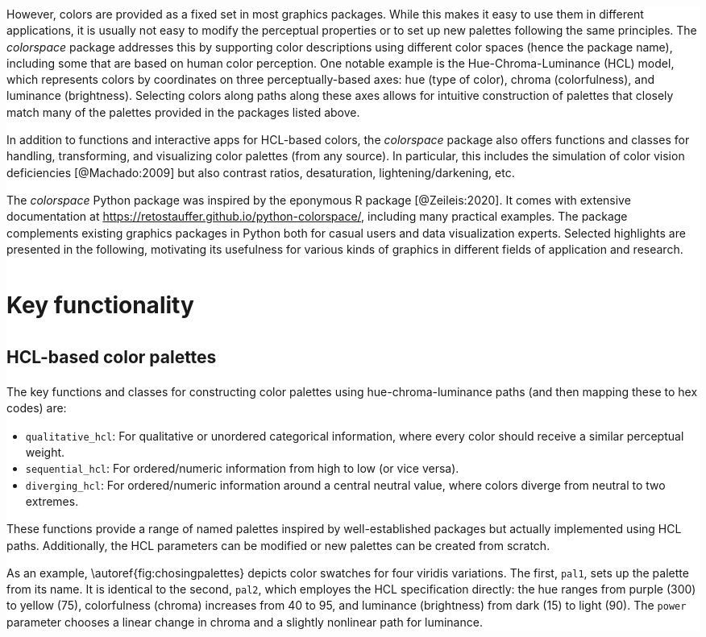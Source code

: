 However, colors are provided as a fixed set in most graphics packages.
While this makes it easy to use them in different
applications, it is usually not easy to modify the perceptual properties or
to set up new palettes following the same principles. The _colorspace_ package
addresses this by supporting color descriptions using different color spaces
(hence the package name), including some that are based on human color perception.
One notable example is the Hue-Chroma-Luminance (HCL) model, which represents colors
by coordinates on three perceptually-based axes: hue (type of color), chroma
(colorfulness), and luminance (brightness). Selecting colors along paths along
these axes allows for intuitive construction of palettes that closely match many
of the palettes provided in the packages listed above.

In addition to functions and interactive apps for HCL-based colors, the
_colorspace_ package also offers functions and classes for handling,
transforming, and visualizing color palettes (from any source). In particular,
this includes the simulation of color vision deficiencies [@Machado:2009]
but also contrast ratios, desaturation, lightening/darkening, etc.

The _colorspace_ Python package was inspired by the eponymous R package
[@Zeileis:2020]. It comes with extensive documentation at
<https://retostauffer.github.io/python-colorspace/>, including many practical
examples. The package complements existing graphics packages in Python
both for casual users and data visualization experts. Selected highlights
are presented in the following, motivating its usefulness for various kinds
of graphics in different fields of application and research.


# Key functionality

## HCL-based color palettes

The key functions and classes for constructing color palettes using
hue-chroma-luminance paths (and then mapping these to hex codes) are:

* `qualitative_hcl`: For qualitative or unordered categorical information,
    where every color should receive a similar perceptual weight.
* `sequential_hcl`: For ordered/numeric information from
    high to low (or vice versa).
* `diverging_hcl`: For ordered/numeric information around a central
    neutral value, where colors diverge from neutral to two extremes.

These functions provide a range of named palettes inspired by
well-established packages but actually implemented using HCL
paths. Additionally, the HCL parameters can be modified or new
palettes can be created from scratch.

As an example, \autoref{fig:chosingpalettes} depicts color swatches for
four viridis variations. The first, `pal1`, sets up
the palette from its name. It is identical to the second,
`pal2`, which employes the HCL specification directly: the hue ranges from
purple (300) to yellow (75), colorfulness (chroma) increases
from 40 to 95, and luminance (brightness) from dark (15) to light (90).
The `power` parameter chooses a linear change in chroma and a slightly
nonlinear path for luminance.
